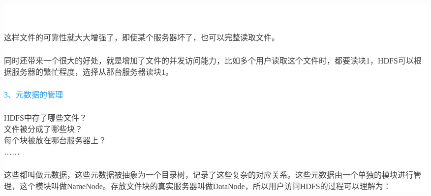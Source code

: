 <img class=" " src="http://mmbiz.qpic.cn/mmbiz_jpg/tibrg3AoIJTuicmcP1xkgIrtfIx3tfhFl89KTdYeyWRSfiaAvnBtvR18iaGzcCCf94IV4F5jVzYpfRGEweKEdibLsiaQ/640?wx_fmt=jpeg&amp;tp=webp&amp;wxfrom=5&amp;wx_lazy=1" alt="" style="margin:0px; padding:0px; height:auto!important; max-width:100%; word-wrap:break-word!important; width:auto!important; visibility:visible!important"></p>
<p style="margin-top:0px; margin-bottom:0px; padding-top:0px; padding-bottom:0px; max-width:100%; clear:both; min-height:1em; color:rgb(62,62,62); font-family:微软雅黑; font-size:16px; word-wrap:break-word!important">
<br style="margin:0px; padding:0px; max-width:100%; word-wrap:break-word!important">
</p>
<p style="margin-top:0px; margin-bottom:0px; padding-top:0px; padding-bottom:0px; max-width:100%; clear:both; min-height:1em; color:rgb(62,62,62); font-family:微软雅黑; font-size:16px; word-wrap:break-word!important">
这样文件的可靠性就大大增强了，即使某个服务器坏了，也可以完整读取文件。</p>
<p style="margin-top:0px; margin-bottom:0px; padding-top:0px; padding-bottom:0px; max-width:100%; clear:both; min-height:1em; color:rgb(62,62,62); font-family:微软雅黑; font-size:16px; word-wrap:break-word!important">
<br style="margin:0px; padding:0px; max-width:100%; word-wrap:break-word!important">
</p>
<p style="margin-top:0px; margin-bottom:0px; padding-top:0px; padding-bottom:0px; max-width:100%; clear:both; min-height:1em; color:rgb(62,62,62); font-family:微软雅黑; font-size:16px; word-wrap:break-word!important">
同时还带来一个很大的好处，就是增加了文件的并发访问能力，比如多个用户读取这个文件时，都要读块1，HDFS可以根据服务器的繁忙程度，选择从那台服务器读块1。</p>
<p style="margin-top:0px; margin-bottom:0px; padding-top:0px; padding-bottom:0px; max-width:100%; clear:both; min-height:1em; color:rgb(62,62,62); font-family:微软雅黑; font-size:16px; word-wrap:break-word!important">
<br style="margin:0px; padding:0px; max-width:100%; word-wrap:break-word!important">
</p>
<p style="margin-top:0px; margin-bottom:0px; padding-top:0px; padding-bottom:0px; max-width:100%; clear:both; min-height:1em; color:rgb(62,62,62); font-family:微软雅黑; font-size:16px; word-wrap:break-word!important">
<span style="margin:0px; padding:0px; max-width:100%; word-wrap:break-word!important; color:rgb(30,155,232)"><span style="margin:0px; padding:0px; max-width:100%; word-wrap:break-word!important">3、元数据的管理</span></span></p>
<p style="margin-top:0px; margin-bottom:0px; padding-top:0px; padding-bottom:0px; max-width:100%; clear:both; min-height:1em; color:rgb(62,62,62); font-family:微软雅黑; font-size:16px; word-wrap:break-word!important">
<span style="margin:0px; padding:0px; max-width:100%; word-wrap:break-word!important; color:rgb(30,155,232)"><span style="margin:0px; padding:0px; max-width:100%; word-wrap:break-word!important"><br style="margin:0px; padding:0px; max-width:100%; word-wrap:break-word!important">
</span></span></p>
<p style="margin-top:0px; margin-bottom:0px; padding-top:0px; padding-bottom:0px; max-width:100%; clear:both; min-height:1em; color:rgb(62,62,62); font-family:微软雅黑; font-size:16px; word-wrap:break-word!important">
HDFS中存了哪些文件？</p>
<p style="margin-top:0px; margin-bottom:0px; padding-top:0px; padding-bottom:0px; max-width:100%; clear:both; min-height:1em; color:rgb(62,62,62); font-family:微软雅黑; font-size:16px; word-wrap:break-word!important">
文件被分成了哪些块？</p>
<p style="margin-top:0px; margin-bottom:0px; padding-top:0px; padding-bottom:0px; max-width:100%; clear:both; min-height:1em; color:rgb(62,62,62); font-family:微软雅黑; font-size:16px; word-wrap:break-word!important">
每个块被放在哪台服务器上？</p>
<p style="margin-top:0px; margin-bottom:0px; padding-top:0px; padding-bottom:0px; max-width:100%; clear:both; min-height:1em; color:rgb(62,62,62); font-family:微软雅黑; font-size:16px; word-wrap:break-word!important">
……</p>
<p style="margin-top:0px; margin-bottom:0px; padding-top:0px; padding-bottom:0px; max-width:100%; clear:both; min-height:1em; color:rgb(62,62,62); font-family:微软雅黑; font-size:16px; word-wrap:break-word!important">
<br style="margin:0px; padding:0px; max-width:100%; word-wrap:break-word!important">
</p>
<p style="margin-top:0px; margin-bottom:0px; padding-top:0px; padding-bottom:0px; max-width:100%; clear:both; min-height:1em; color:rgb(62,62,62); font-family:微软雅黑; font-size:16px; word-wrap:break-word!important">
这些都叫做元数据，这些元数据被抽象为一个目录树，记录了这些复杂的对应关系。这些元数据由一个单独的模块进行管理，这个模块叫做NameNode。存放文件块的真实服务器叫做DataNode，所以用户访问HDFS的过程可以理解为：</p>